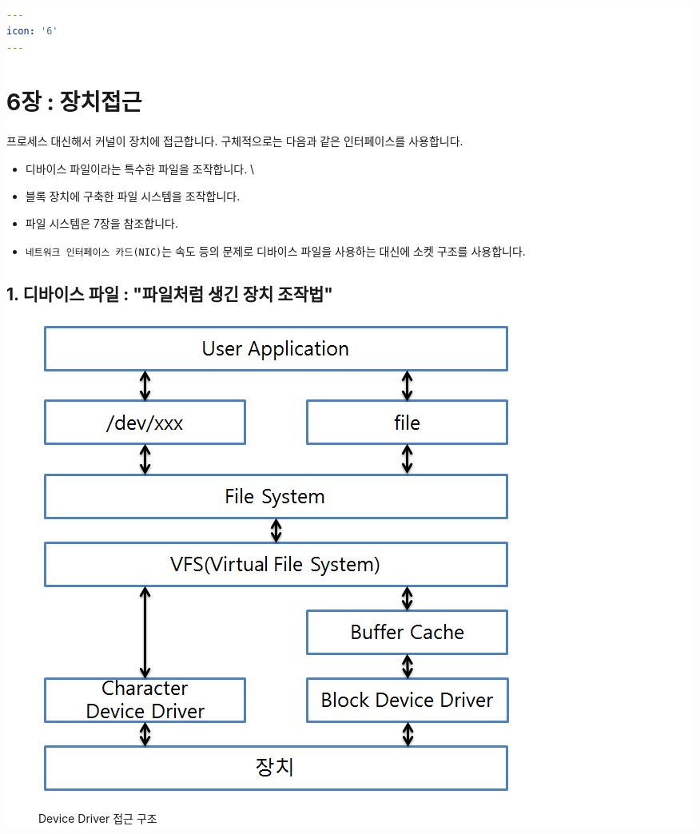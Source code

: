 ```yaml
---
icon: '6'
---
```


# 6장 : 장치접근

프로세스 대신해서 커널이 장치에 접근합니다. 구체적으로는 다음과 같은 인터페이스를
&#x20;사용합니다.

* 디바이스 파일이라는 특수한 파일을 조작합니다.
  \

* 블록 장치에 구축한 파일 시스템을 조작합니다.&#x20;
* 파일 시스템은 7장을
  &#x20;참조합니다.
* `네트워크 인터페이스 카드(NIC)`는 속도 등의 문제로 디바이스 파일을 사용하는 대신에
  &#x20;소켓 구조를 사용합니다.&#x20;

## 1. 디바이스 파일 : "파일처럼 생긴 장치 조작법"

<figure><img src="../../../.gitbook/assets/image (10) (1) (2).png" alt=""><figcaption><p>Device Driver 접근 구조</p></figcaption></figure>
